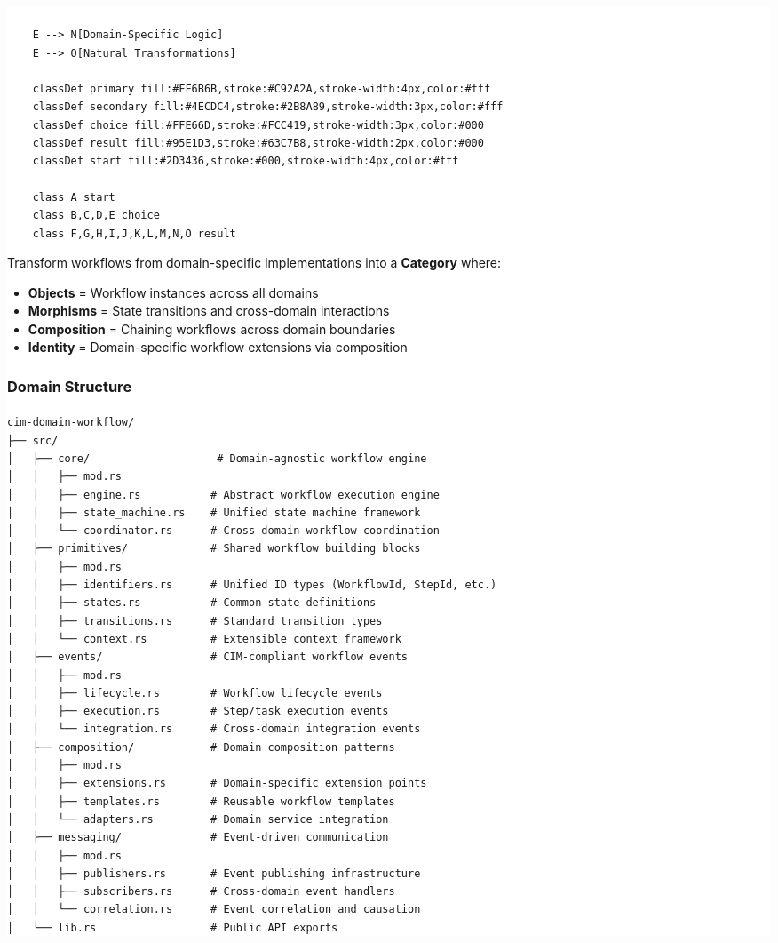 ```mermaid
    
    E --> N[Domain-Specific Logic]
    E --> O[Natural Transformations]
    
    classDef primary fill:#FF6B6B,stroke:#C92A2A,stroke-width:4px,color:#fff
    classDef secondary fill:#4ECDC4,stroke:#2B8A89,stroke-width:3px,color:#fff
    classDef choice fill:#FFE66D,stroke:#FCC419,stroke-width:3px,color:#000
    classDef result fill:#95E1D3,stroke:#63C7B8,stroke-width:2px,color:#000
    classDef start fill:#2D3436,stroke:#000,stroke-width:4px,color:#fff
    
    class A start
    class B,C,D,E choice
    class F,G,H,I,J,K,L,M,N,O result
```

Transform workflows from domain-specific implementations into a **Category** where:
- **Objects** = Workflow instances across all domains
- **Morphisms** = State transitions and cross-domain interactions  
- **Composition** = Chaining workflows across domain boundaries
- **Identity** = Domain-specific workflow extensions via composition

### Domain Structure

```
cim-domain-workflow/
├── src/
│   ├── core/                    # Domain-agnostic workflow engine
│   │   ├── mod.rs
│   │   ├── engine.rs           # Abstract workflow execution engine
│   │   ├── state_machine.rs    # Unified state machine framework
│   │   └── coordinator.rs      # Cross-domain workflow coordination
│   ├── primitives/             # Shared workflow building blocks
│   │   ├── mod.rs
│   │   ├── identifiers.rs      # Unified ID types (WorkflowId, StepId, etc.)
│   │   ├── states.rs           # Common state definitions
│   │   ├── transitions.rs      # Standard transition types
│   │   └── context.rs          # Extensible context framework
│   ├── events/                 # CIM-compliant workflow events
│   │   ├── mod.rs
│   │   ├── lifecycle.rs        # Workflow lifecycle events
│   │   ├── execution.rs        # Step/task execution events  
│   │   └── integration.rs      # Cross-domain integration events
│   ├── composition/            # Domain composition patterns
│   │   ├── mod.rs
│   │   ├── extensions.rs       # Domain-specific extension points
│   │   ├── templates.rs        # Reusable workflow templates
│   │   └── adapters.rs         # Domain service integration
│   ├── messaging/              # Event-driven communication
│   │   ├── mod.rs
│   │   ├── publishers.rs       # Event publishing infrastructure
│   │   ├── subscribers.rs      # Cross-domain event handlers
│   │   └── correlation.rs      # Event correlation and causation
│   └── lib.rs                  # Public API exports
```
